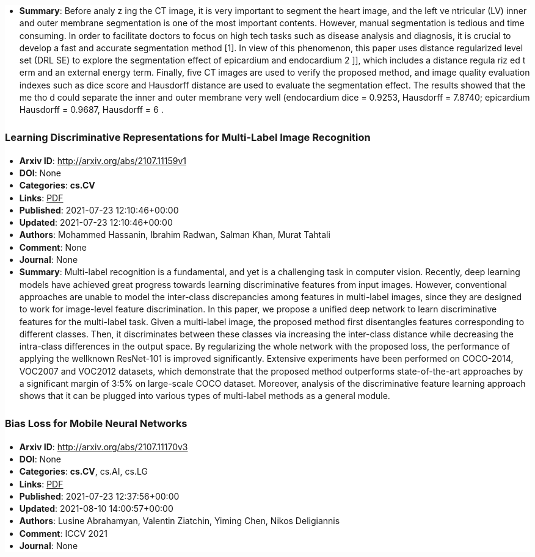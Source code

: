- **Summary**: Before analy z ing the CT image, it is very important to segment the heart image, and the left ve ntricular (LV) inner and outer membrane segmentation is one of the most important contents. However, manual segmentation is tedious and time consuming. In order to facilitate doctors to focus on high tech tasks such as disease analysis and diagnosis, it is crucial to develop a fast and accurate segmentation method [1]. In view of this phenomenon, this paper uses distance regularized level set (DRL SE) to explore the segmentation effect of epicardium and endocardium 2 ]], which includes a distance regula riz ed t erm and an external energy term. Finally, five CT images are used to verify the proposed method, and image quality evaluation indexes such as dice score and Hausdorff distance are used to evaluate the segmentation effect. The results showed that the me tho d could separate the inner and outer membrane very well (endocardium dice = 0.9253, Hausdorff = 7.8740; epicardium Hausdorff = 0.9687, Hausdorff = 6 .



### Learning Discriminative Representations for Multi-Label Image Recognition
- **Arxiv ID**: http://arxiv.org/abs/2107.11159v1
- **DOI**: None
- **Categories**: **cs.CV**
- **Links**: [PDF](http://arxiv.org/pdf/2107.11159v1)
- **Published**: 2021-07-23 12:10:46+00:00
- **Updated**: 2021-07-23 12:10:46+00:00
- **Authors**: Mohammed Hassanin, Ibrahim Radwan, Salman Khan, Murat Tahtali
- **Comment**: None
- **Journal**: None
- **Summary**: Multi-label recognition is a fundamental, and yet is a challenging task in computer vision. Recently, deep learning models have achieved great progress towards learning discriminative features from input images. However, conventional approaches are unable to model the inter-class discrepancies among features in multi-label images, since they are designed to work for image-level feature discrimination. In this paper, we propose a unified deep network to learn discriminative features for the multi-label task. Given a multi-label image, the proposed method first disentangles features corresponding to different classes. Then, it discriminates between these classes via increasing the inter-class distance while decreasing the intra-class differences in the output space. By regularizing the whole network with the proposed loss, the performance of applying the wellknown ResNet-101 is improved significantly. Extensive experiments have been performed on COCO-2014, VOC2007 and VOC2012 datasets, which demonstrate that the proposed method outperforms state-of-the-art approaches by a significant margin of 3:5% on large-scale COCO dataset. Moreover, analysis of the discriminative feature learning approach shows that it can be plugged into various types of multi-label methods as a general module.



### Bias Loss for Mobile Neural Networks
- **Arxiv ID**: http://arxiv.org/abs/2107.11170v3
- **DOI**: None
- **Categories**: **cs.CV**, cs.AI, cs.LG
- **Links**: [PDF](http://arxiv.org/pdf/2107.11170v3)
- **Published**: 2021-07-23 12:37:56+00:00
- **Updated**: 2021-08-10 14:00:57+00:00
- **Authors**: Lusine Abrahamyan, Valentin Ziatchin, Yiming Chen, Nikos Deligiannis
- **Comment**: ICCV 2021
- **Journal**: None